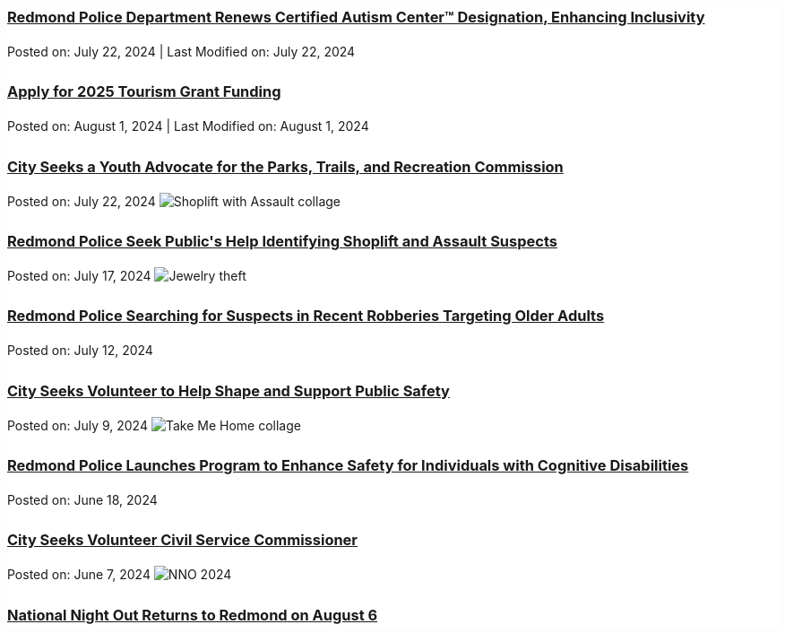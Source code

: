 ###  [Redmond Police Department Renews Certified Autism Center™ Designation, Enhancing Inclusivity](https://www.redmond.gov/CivicAlerts.aspx?AID=2101) 

 Posted on: July 22, 2024 | Last Modified on: July 22, 2024 

###  [Apply for 2025 Tourism Grant Funding](https://www.redmond.gov/CivicAlerts.aspx?AID=2093) 

 Posted on: August 1, 2024 | Last Modified on: August 1, 2024 

###  [City Seeks a Youth Advocate for the Parks, Trails, and Recreation Commission](https://www.redmond.gov/CivicAlerts.aspx?AID=2094) 

 Posted on: July 22, 2024  ![Shoplift with Assault collage](images/3724561f34cc96bc93d72746a62086ea02ef226f4f8b8388cfc9b0e824a46dfd)  

###  [Redmond Police Seek Public's Help Identifying Shoplift and Assault Suspects](https://www.redmond.gov/CivicAlerts.aspx?AID=2091) 

 Posted on: July 17, 2024  ![Jewelry theft](images/5013f5e12c8a193cafbf3fc2310a6355144b6157604fe1071c1a0320eacd137e)  

###  [Redmond Police Searching for Suspects in Recent Robberies Targeting Older Adults](https://www.redmond.gov/CivicAlerts.aspx?AID=2084) 

 Posted on: July 12, 2024 

###  [City Seeks Volunteer to Help Shape and Support Public Safety](https://www.redmond.gov/CivicAlerts.aspx?AID=2083) 

 Posted on: July 9, 2024  ![Take Me Home collage](images/32aaaf047d3cfa1f7aad6cbae96ad743f1c252adbe948cb5583705b7e1cba951)  

###  [Redmond Police Launches Program to Enhance Safety for Individuals with Cognitive Disabilities](https://www.redmond.gov/CivicAlerts.aspx?AID=2052) 

 Posted on: June 18, 2024 

###  [City Seeks Volunteer Civil Service Commissioner](https://www.redmond.gov/CivicAlerts.aspx?AID=2034) 

 Posted on: June 7, 2024  ![NNO 2024](images/3057d3b2a7573d3e31103f05c1879b08754db4751f33d1094ce17537cc65a601)  

###  [National Night Out Returns to Redmond on August 6](https://www.redmond.gov/CivicAlerts.aspx?AID=2031) 
